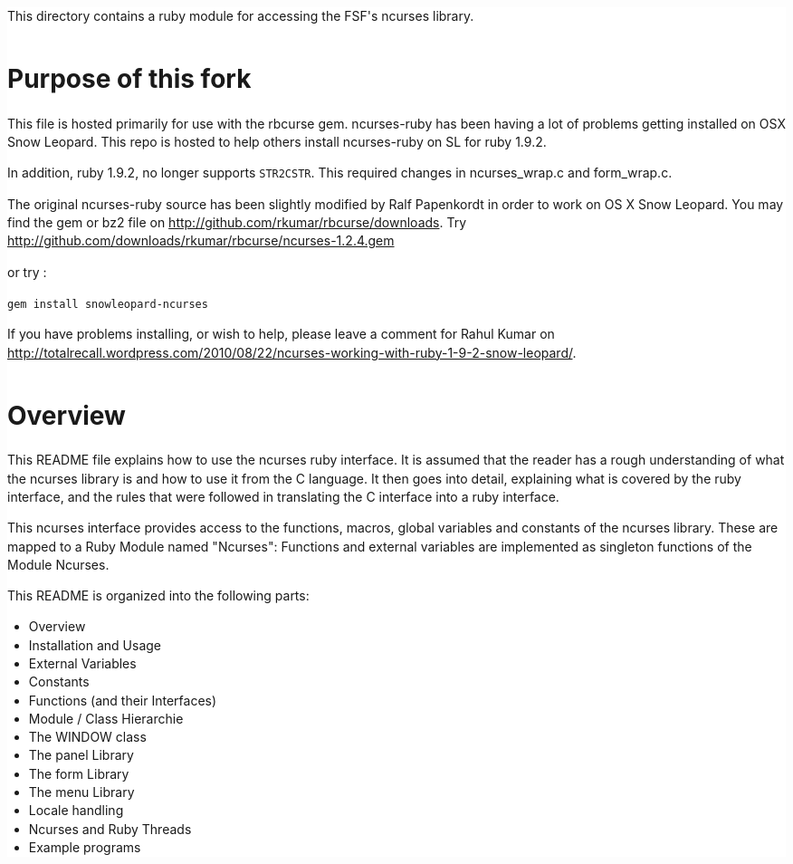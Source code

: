 
This directory contains a ruby module for accessing the FSF's ncurses
library.

Purpose of this fork
====================
This file is hosted primarily for use with the rbcurse gem. ncurses-ruby has
been having a lot of problems getting installed on OSX Snow Leopard. This repo
is hosted to help others install ncurses-ruby on SL for ruby 1.9.2.

In addition, ruby 1.9.2, no longer supports `STR2CSTR`. This required changes in ncurses_wrap.c and form_wrap.c.

The original ncurses-ruby source has been slightly modified by Ralf Papenkordt
in order to work on OS X Snow Leopard.  You may find the gem or bz2 file on
<http://github.com/rkumar/rbcurse/downloads>.
Try <http://github.com/downloads/rkumar/rbcurse/ncurses-1.2.4.gem>

or try :

    gem install snowleopard-ncurses

If you have problems installing, or wish to help, please leave a comment for 
Rahul Kumar on <http://totalrecall.wordpress.com/2010/08/22/ncurses-working-with-ruby-1-9-2-snow-leopard/>.

Overview
========

This README file explains how to use the ncurses ruby interface. It is
assumed that the reader has a rough understanding of what the ncurses
library is and how to use it from the C language. It then goes into
detail, explaining what is covered by the ruby interface, and the
rules that were followed in translating the C interface into a ruby
interface.

This ncurses interface provides access to the functions, macros,
global variables and constants of the ncurses library.  These are
mapped to a Ruby Module named "Ncurses": Functions and external
variables are implemented as singleton functions of the Module
Ncurses.

This README is organized into the following parts: 

 - Overview
 - Installation and Usage
 - External Variables
 - Constants
 - Functions (and their Interfaces)
 - Module / Class Hierarchie
 - The WINDOW class
 - The panel Library
 - The form Library
 - The menu Library
 - Locale handling
 - Ncurses and Ruby Threads
 - Example programs
